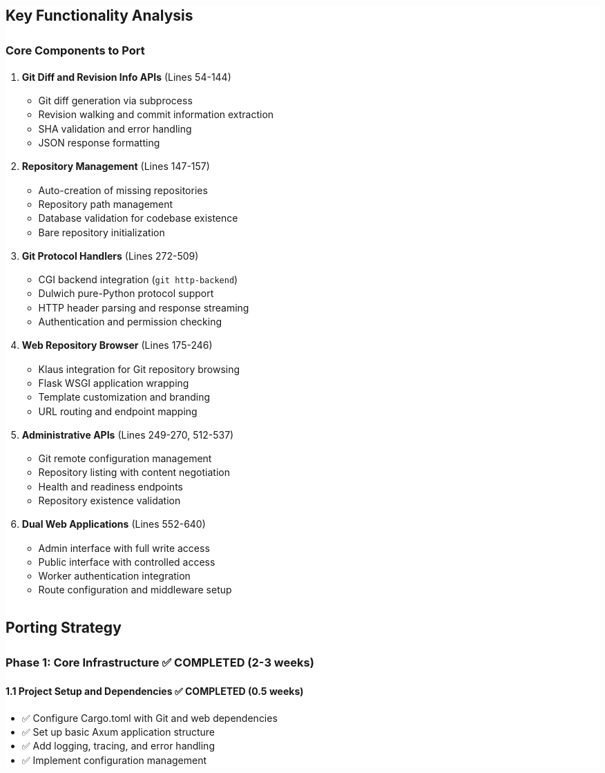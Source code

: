 ## Key Functionality Analysis

### Core Components to Port

1. **Git Diff and Revision Info APIs** (Lines 54-144)
   - Git diff generation via subprocess
   - Revision walking and commit information extraction
   - SHA validation and error handling
   - JSON response formatting

2. **Repository Management** (Lines 147-157)
   - Auto-creation of missing repositories
   - Repository path management
   - Database validation for codebase existence
   - Bare repository initialization

3. **Git Protocol Handlers** (Lines 272-509)
   - CGI backend integration (`git http-backend`)
   - Dulwich pure-Python protocol support
   - HTTP header parsing and response streaming
   - Authentication and permission checking

4. **Web Repository Browser** (Lines 175-246)
   - Klaus integration for Git repository browsing
   - Flask WSGI application wrapping
   - Template customization and branding
   - URL routing and endpoint mapping

5. **Administrative APIs** (Lines 249-270, 512-537)
   - Git remote configuration management
   - Repository listing with content negotiation
   - Health and readiness endpoints
   - Repository existence validation

6. **Dual Web Applications** (Lines 552-640)
   - Admin interface with full write access
   - Public interface with controlled access
   - Worker authentication integration
   - Route configuration and middleware setup

## Porting Strategy

### Phase 1: Core Infrastructure ✅ **COMPLETED** (2-3 weeks)

#### 1.1 Project Setup and Dependencies ✅ **COMPLETED** (0.5 weeks)
- ✅ Configure Cargo.toml with Git and web dependencies
- ✅ Set up basic Axum application structure
- ✅ Add logging, tracing, and error handling
- ✅ Implement configuration management
